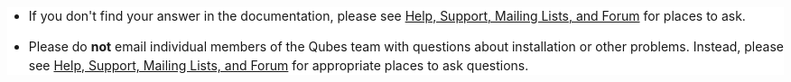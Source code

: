 * If you don't find your answer in the documentation, please see [Help, Support, Mailing Lists, and Forum](/support/) for places to ask.

* Please do **not** email individual members of the Qubes team with questions about installation or other problems. Instead, please see [Help, Support, Mailing Lists, and Forum](/support/) for appropriate places to ask questions.

